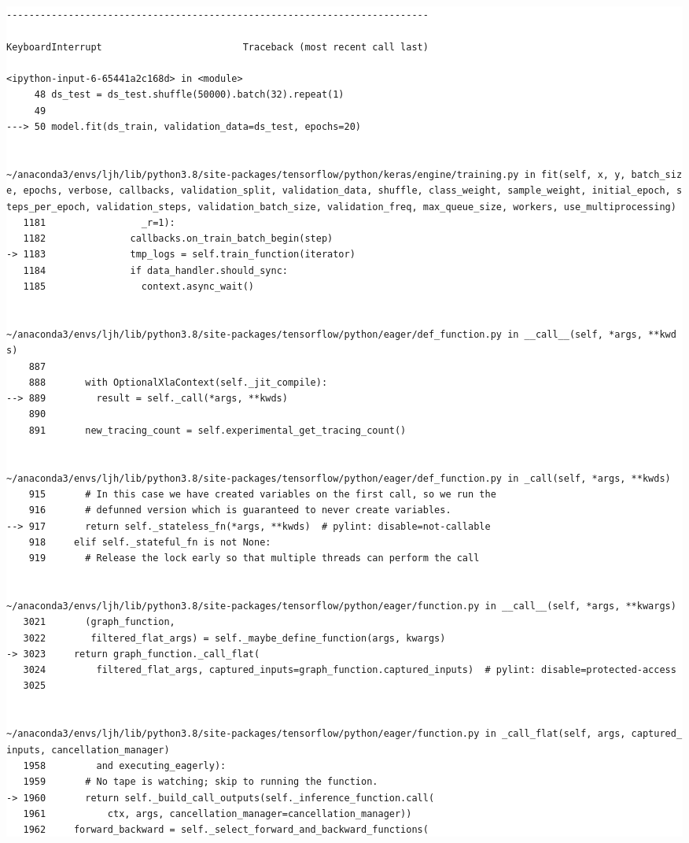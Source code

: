 
    ---------------------------------------------------------------------------

    KeyboardInterrupt                         Traceback (most recent call last)

    <ipython-input-6-65441a2c168d> in <module>
         48 ds_test = ds_test.shuffle(50000).batch(32).repeat(1)
         49 
    ---> 50 model.fit(ds_train, validation_data=ds_test, epochs=20)
    

    ~/anaconda3/envs/ljh/lib/python3.8/site-packages/tensorflow/python/keras/engine/training.py in fit(self, x, y, batch_size, epochs, verbose, callbacks, validation_split, validation_data, shuffle, class_weight, sample_weight, initial_epoch, steps_per_epoch, validation_steps, validation_batch_size, validation_freq, max_queue_size, workers, use_multiprocessing)
       1181                 _r=1):
       1182               callbacks.on_train_batch_begin(step)
    -> 1183               tmp_logs = self.train_function(iterator)
       1184               if data_handler.should_sync:
       1185                 context.async_wait()


    ~/anaconda3/envs/ljh/lib/python3.8/site-packages/tensorflow/python/eager/def_function.py in __call__(self, *args, **kwds)
        887 
        888       with OptionalXlaContext(self._jit_compile):
    --> 889         result = self._call(*args, **kwds)
        890 
        891       new_tracing_count = self.experimental_get_tracing_count()


    ~/anaconda3/envs/ljh/lib/python3.8/site-packages/tensorflow/python/eager/def_function.py in _call(self, *args, **kwds)
        915       # In this case we have created variables on the first call, so we run the
        916       # defunned version which is guaranteed to never create variables.
    --> 917       return self._stateless_fn(*args, **kwds)  # pylint: disable=not-callable
        918     elif self._stateful_fn is not None:
        919       # Release the lock early so that multiple threads can perform the call


    ~/anaconda3/envs/ljh/lib/python3.8/site-packages/tensorflow/python/eager/function.py in __call__(self, *args, **kwargs)
       3021       (graph_function,
       3022        filtered_flat_args) = self._maybe_define_function(args, kwargs)
    -> 3023     return graph_function._call_flat(
       3024         filtered_flat_args, captured_inputs=graph_function.captured_inputs)  # pylint: disable=protected-access
       3025 


    ~/anaconda3/envs/ljh/lib/python3.8/site-packages/tensorflow/python/eager/function.py in _call_flat(self, args, captured_inputs, cancellation_manager)
       1958         and executing_eagerly):
       1959       # No tape is watching; skip to running the function.
    -> 1960       return self._build_call_outputs(self._inference_function.call(
       1961           ctx, args, cancellation_manager=cancellation_manager))
       1962     forward_backward = self._select_forward_and_backward_functions(
